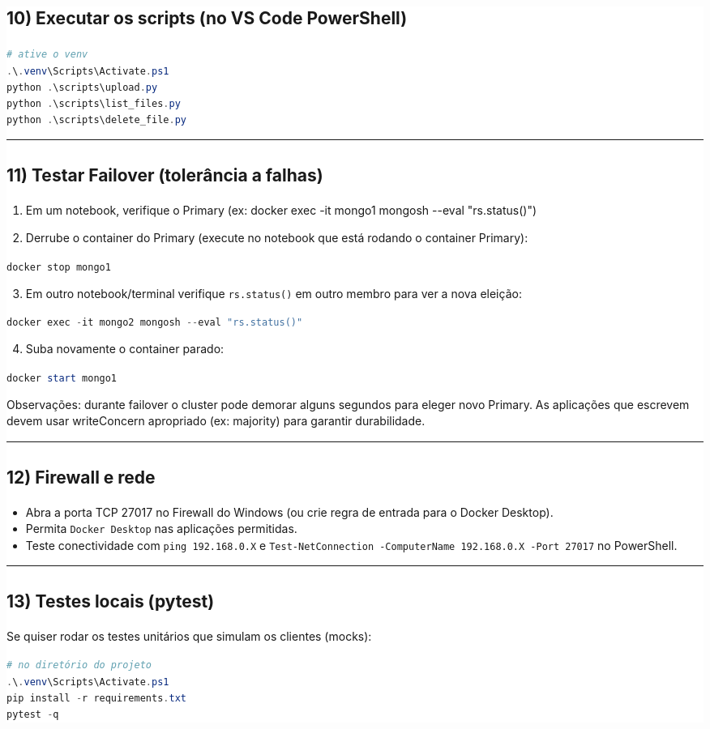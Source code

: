 
## 10) Executar os scripts (no VS Code PowerShell)

```powershell
# ative o venv
.\.venv\Scripts\Activate.ps1
python .\scripts\upload.py
python .\scripts\list_files.py
python .\scripts\delete_file.py
```

---

## 11) Testar Failover (tolerância a falhas)

1) Em um notebook, verifique o Primary (ex: docker exec -it mongo1 mongosh --eval "rs.status()")

2) Derrube o container do Primary (execute no notebook que está rodando o container Primary):

```powershell
docker stop mongo1
```

3) Em outro notebook/terminal verifique `rs.status()` em outro membro para ver a nova eleição:

```powershell
docker exec -it mongo2 mongosh --eval "rs.status()"
```

4) Suba novamente o container parado:

```powershell
docker start mongo1
```

Observações: durante failover o cluster pode demorar alguns segundos para eleger novo Primary. As aplicações que escrevem devem usar writeConcern apropriado (ex: majority) para garantir durabilidade.

---

## 12) Firewall e rede

- Abra a porta TCP 27017 no Firewall do Windows (ou crie regra de entrada para o Docker Desktop). 
- Permita `Docker Desktop` nas aplicações permitidas.
- Teste conectividade com `ping 192.168.0.X` e `Test-NetConnection -ComputerName 192.168.0.X -Port 27017` no PowerShell.

---

## 13) Testes locais (pytest)

Se quiser rodar os testes unitários que simulam os clientes (mocks):

```powershell
# no diretório do projeto
.\.venv\Scripts\Activate.ps1
pip install -r requirements.txt
pytest -q
```
